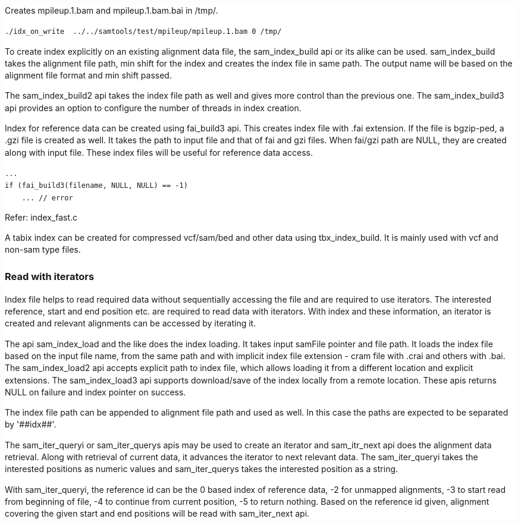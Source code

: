 Creates mpileup.1.bam and mpileup.1.bam.bai in /tmp/.

    ./idx_on_write  ../../samtools/test/mpileup/mpileup.1.bam 0 /tmp/

To create index explicitly on an existing alignment data file, the
sam_index_build api or its alike can be used. sam_index_build takes the
alignment file path, min shift for the index and creates the index file in
same path. The output name will be based on the alignment file format and min
shift passed.

The sam_index_build2 api takes the index file path as well and gives more
control than the previous one.  The sam_index_build3 api provides an option to
configure the number of threads in index creation.

Index for reference data can be created using fai_build3 api. This creates
index file with .fai extension. If the file is bgzip-ped, a .gzi file is
created as well. It takes the path to input file and that of fai and gzi files.
When fai/gzi path are NULL, they are created along with input file.
These index files will be useful for reference data access.

    ...
    if (fai_build3(filename, NULL, NULL) == -1)
        ... // error
Refer: index_fast.c

A tabix index can be created for compressed vcf/sam/bed and other data using
tbx_index_build. It is mainly used with vcf and non-sam type files.


### Read with iterators

Index file helps to read required data without sequentially accessing the file
and are required to use iterators. The interested reference, start and end
position etc. are required to read data with iterators. With index and these
information, an iterator is created and relevant alignments can be accessed by
iterating it.

The api sam_index_load and the like does the index loading. It takes input
samFile pointer and file path. It loads the index file based on the input file
name, from the same path and with implicit index file extension - cram file
with .crai and others with .bai. The sam_index_load2 api accepts explicit path
to index file, which allows loading it from a different location and explicit
extensions. The sam_index_load3 api supports download/save of the index
locally from a remote location. These apis returns NULL on failure and index
pointer on success.

The index file path can be appended to alignment file path and used as well.
In this case the paths are expected to be separated by '##idx##'.

The sam_iter_queryi or sam_iter_querys apis may be used to create an iterator
and sam_itr_next api does the alignment data retrieval. Along with retrieval
of current data, it advances the iterator to next relevant data. The
sam_iter_queryi takes the interested positions as numeric values and
sam_iter_querys takes the interested position as a string.

With sam_iter_queryi, the reference id can be the 0 based index of reference
data, -2 for unmapped alignments, -3 to start read from beginning of file, -4
to continue from current position, -5 to return nothing. Based on the
reference id given, alignment covering the given start and end positions will
be read with sam_iter_next api.
